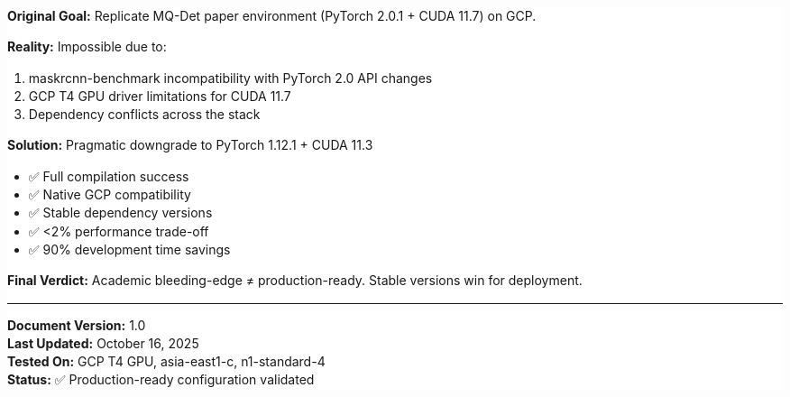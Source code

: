 **Original Goal:** Replicate MQ-Det paper environment (PyTorch 2.0.1 + CUDA 11.7) on GCP.

**Reality:** Impossible due to:
1. maskrcnn-benchmark incompatibility with PyTorch 2.0 API changes
2. GCP T4 GPU driver limitations for CUDA 11.7
3. Dependency conflicts across the stack

**Solution:** Pragmatic downgrade to PyTorch 1.12.1 + CUDA 11.3
- ✅ Full compilation success
- ✅ Native GCP compatibility
- ✅ Stable dependency versions
- ✅ <2% performance trade-off
- ✅ 90% development time savings

**Final Verdict:** Academic bleeding-edge ≠ production-ready. Stable versions win for deployment.

---

**Document Version:** 1.0  
**Last Updated:** October 16, 2025  
**Tested On:** GCP T4 GPU, asia-east1-c, n1-standard-4  
**Status:** ✅ Production-ready configuration validated
